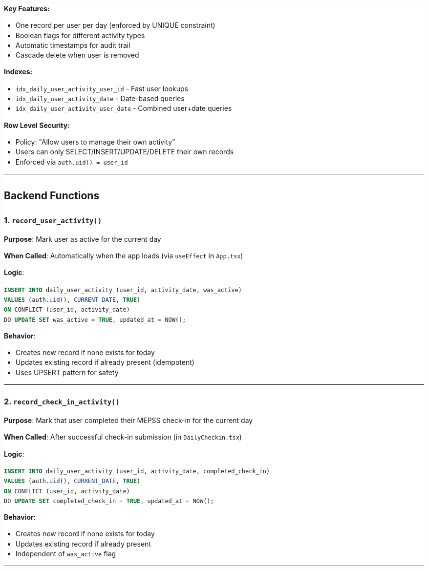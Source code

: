 **Key Features:**
- One record per user per day (enforced by UNIQUE constraint)
- Boolean flags for different activity types
- Automatic timestamps for audit trail
- Cascade delete when user is removed

**Indexes:**
- `idx_daily_user_activity_user_id` - Fast user lookups
- `idx_daily_user_activity_date` - Date-based queries
- `idx_daily_user_activity_user_date` - Combined user+date queries

**Row Level Security:**
- Policy: "Allow users to manage their own activity"
- Users can only SELECT/INSERT/UPDATE/DELETE their own records
- Enforced via `auth.uid() = user_id`

---

## Backend Functions

### 1. `record_user_activity()`

**Purpose**: Mark user as active for the current day

**When Called**: Automatically when the app loads (via `useEffect` in `App.tsx`)

**Logic**:
```sql
INSERT INTO daily_user_activity (user_id, activity_date, was_active)
VALUES (auth.uid(), CURRENT_DATE, TRUE)
ON CONFLICT (user_id, activity_date)
DO UPDATE SET was_active = TRUE, updated_at = NOW();
```

**Behavior**:
- Creates new record if none exists for today
- Updates existing record if already present (idempotent)
- Uses UPSERT pattern for safety

---

### 2. `record_check_in_activity()`

**Purpose**: Mark that user completed their MEPSS check-in for the current day

**When Called**: After successful check-in submission (in `DailyCheckin.tsx`)

**Logic**:
```sql
INSERT INTO daily_user_activity (user_id, activity_date, completed_check_in)
VALUES (auth.uid(), CURRENT_DATE, TRUE)
ON CONFLICT (user_id, activity_date)
DO UPDATE SET completed_check_in = TRUE, updated_at = NOW();
```

**Behavior**:
- Creates new record if none exists for today
- Updates existing record if already present
- Independent of `was_active` flag

---